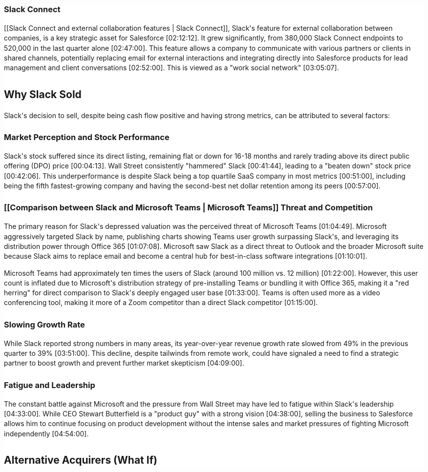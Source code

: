 ### Slack Connect
[[Slack Connect and external collaboration features | Slack Connect]], Slack's feature for external collaboration between companies, is a key strategic asset for Salesforce [02:12:12]. It grew significantly, from 380,000 Slack Connect endpoints to 520,000 in the last quarter alone [02:47:00]. This feature allows a company to communicate with various partners or clients in shared channels, potentially replacing email for external interactions and integrating directly into Salesforce products for lead management and client conversations [02:52:00]. This is viewed as a "work social network" [03:05:07].

## Why Slack Sold
Slack's decision to sell, despite being cash flow positive and having strong metrics, can be attributed to several factors:

### Market Perception and Stock Performance
Slack's stock suffered since its direct listing, remaining flat or down for 16-18 months and rarely trading above its direct public offering (DPO) price [00:04:13]. Wall Street consistently "hammered" Slack [00:41:44], leading to a "beaten down" stock price [00:42:06]. This underperformance is despite Slack being a top quartile SaaS company in most metrics [00:51:00], including being the fifth fastest-growing company and having the second-best net dollar retention among its peers [00:57:00].

### [[Comparison between Slack and Microsoft Teams | Microsoft Teams]] Threat and Competition
The primary reason for Slack's depressed valuation was the perceived threat of Microsoft Teams [01:04:49]. Microsoft aggressively targeted Slack by name, publishing charts showing Teams user growth surpassing Slack's, and leveraging its distribution power through Office 365 [01:07:08]. Microsoft saw Slack as a direct threat to Outlook and the broader Microsoft suite because Slack aims to replace email and become a central hub for best-in-class software integrations [01:10:01].

Microsoft Teams had approximately ten times the users of Slack (around 100 million vs. 12 million) [01:22:00]. However, this user count is inflated due to Microsoft's distribution strategy of pre-installing Teams or bundling it with Office 365, making it a "red herring" for direct comparison to Slack's deeply engaged user base [01:33:00]. Teams is often used more as a video conferencing tool, making it more of a Zoom competitor than a direct Slack competitor [01:15:00].

### Slowing Growth Rate
While Slack reported strong numbers in many areas, its year-over-year revenue growth rate slowed from 49% in the previous quarter to 39% [03:51:00]. This decline, despite tailwinds from remote work, could have signaled a need to find a strategic partner to boost growth and prevent further market skepticism [04:09:00].

### Fatigue and Leadership
The constant battle against Microsoft and the pressure from Wall Street may have led to fatigue within Slack's leadership [04:33:00]. While CEO Stewart Butterfield is a "product guy" with a strong vision [04:38:00], selling the business to Salesforce allows him to continue focusing on product development without the intense sales and market pressures of fighting Microsoft independently [04:54:00].

## Alternative Acquirers (What If)
